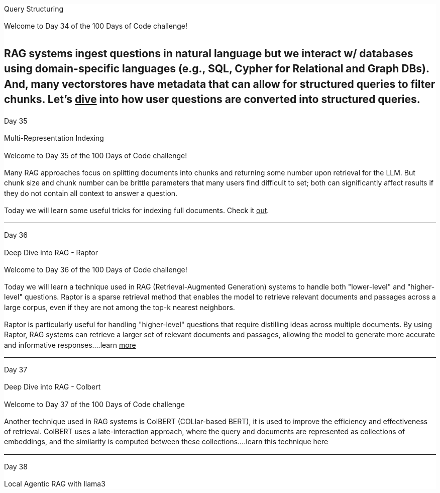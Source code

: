 Query Structuring 

Welcome to Day 34 of the 100 Days of Code challenge\!

RAG systems ingest questions in natural language but we interact w/ databases using domain-specific languages (e.g., SQL, Cypher for Relational and Graph DBs). And, many vectorstores have metadata that can allow for structured queries to filter chunks. Let’s [dive](https://youtu.be/kl6NwWYxvbM?si=9cekJCKgMj_tUhHk) into how user questions are converted into structured queries.  
---

Day 35 

Multi-Representation Indexing

Welcome to Day 35 of the 100 Days of Code challenge\!

Many RAG approaches focus on splitting documents into chunks and returning some number upon retrieval for the LLM. But chunk size and chunk number can be brittle parameters that many users find difficult to set; both can significantly affect results if they do not contain all context to answer a question.

Today we will learn some useful tricks for indexing full documents. Check it [out](https://youtu.be/gTCU9I6QqCE?si=B2hKU80eVBYfJARR).

---

Day 36

Deep Dive into RAG \- Raptor

Welcome to Day 36 of the 100 Days of Code challenge\!

Today we will learn a technique used in RAG (Retrieval-Augmented Generation) systems to handle both "lower-level" and "higher-level" questions. Raptor is a sparse retrieval method that enables the model to retrieve relevant documents and passages across a large corpus, even if they are not among the top-k nearest neighbors.

Raptor is particularly useful for handling "higher-level" questions that require distilling ideas across multiple documents. By using Raptor, RAG systems can retrieve a larger set of relevant documents and passages, allowing the model to generate more accurate and informative responses….learn [more](https://youtu.be/z_6EeA2LDSw?si=MK9ehP947BKkRkRZ)

---

Day 37

Deep Dive into RAG \- Colbert

Welcome to Day 37 of the 100 Days of Code challenge

Another technique used in RAG systems is  ColBERT (COLlar-based BERT), it is used to improve the efficiency and effectiveness of retrieval. ColBERT uses a late-interaction approach, where the query and documents are represented as collections of embeddings, and the similarity is computed between these collections….learn this technique [here](https://youtu.be/cN6S0Ehm7_8?si=GU_kiR1klr_H7NFD)

---

Day 38

Local Agentic RAG with llama3
